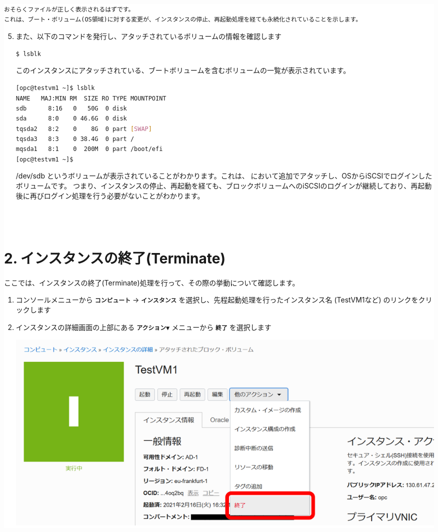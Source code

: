     おそらくファイルが正しく表示されるはずです。
    これは、ブート・ボリューム(OS領域)に対する変更が、インスタンスの停止、再起動処理を経ても永続化されていることを示します。

5. また、以下のコマンドを発行し、アタッチされているボリュームの情報を確認します  

    ```sh
    $ lsblk
    ```

    このインスタンスにアタッチされている、ブートボリュームを含むボリュームの一覧が表示されています。

    ```sh
    [opc@testvm1 ~]$ lsblk
    NAME   MAJ:MIN RM  SIZE RO TYPE MOUNTPOINT
    sdb      8:16   0   50G  0 disk
    sda      8:0    0 46.6G  0 disk
    tqsda2   8:2    0    8G  0 part [SWAP]
    tqsda3   8:3    0 38.4G  0 part /
    mqsda1   8:1    0  200M  0 part /boot/efi
    [opc@testvm1 ~]$
    ```

    /dev/sdb というボリュームが表示されていることがわかります。これは、 において追加でアタッチし、OSからiSCSIでログインしたボリュームです。
    つまり、インスタンスの停止、再起動を経ても、ブロックボリュームへのiSCSIのログインが継続しており、再起動後に再びログイン処理を行う必要がないことがわかります。

<br><br>

<a id="anchor2"></a>

# 2. インスタンスの終了(Terminate)

ここでは、インスタンスの終了(Terminate)処理を行って、その際の挙動について確認します。

1. コンソールメニューから **`コンピュート`** → **`インスタンス`** を選択し、先程起動処理を行ったインスタンス名 (TestVM1など) のリンクをクリックします

2. インスタンスの詳細画面の上部にある **`アクション▼`** メニューから **`終了`** を選択します

    ![img2-2.png](img2-2.png)
